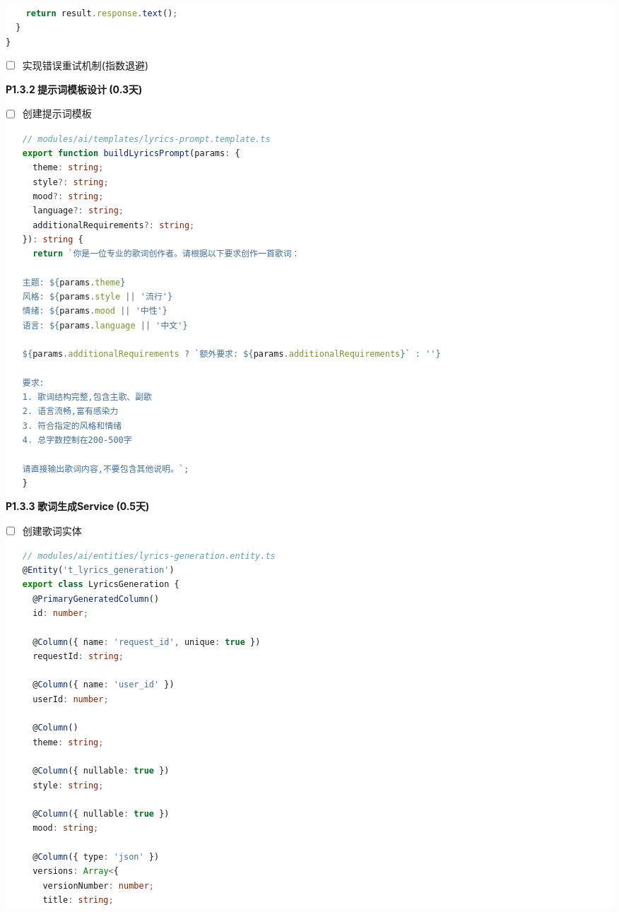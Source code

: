   ```typescript
      return result.response.text();
    }
  }
  ```
- [ ] 实现错误重试机制(指数退避)

**P1.3.2 提示词模板设计 (0.3天)**
- [ ] 创建提示词模板
  ```typescript
  // modules/ai/templates/lyrics-prompt.template.ts
  export function buildLyricsPrompt(params: {
    theme: string;
    style?: string;
    mood?: string;
    language?: string;
    additionalRequirements?: string;
  }): string {
    return `你是一位专业的歌词创作者。请根据以下要求创作一首歌词：
  
  主题: ${params.theme}
  风格: ${params.style || '流行'}
  情绪: ${params.mood || '中性'}
  语言: ${params.language || '中文'}
  
  ${params.additionalRequirements ? `额外要求: ${params.additionalRequirements}` : ''}
  
  要求:
  1. 歌词结构完整,包含主歌、副歌
  2. 语言流畅,富有感染力
  3. 符合指定的风格和情绪
  4. 总字数控制在200-500字
  
  请直接输出歌词内容,不要包含其他说明。`;
  }
  ```

**P1.3.3 歌词生成Service (0.5天)**
- [ ] 创建歌词实体
  ```typescript
  // modules/ai/entities/lyrics-generation.entity.ts
  @Entity('t_lyrics_generation')
  export class LyricsGeneration {
    @PrimaryGeneratedColumn()
    id: number;
    
    @Column({ name: 'request_id', unique: true })
    requestId: string;
    
    @Column({ name: 'user_id' })
    userId: number;
    
    @Column()
    theme: string;
    
    @Column({ nullable: true })
    style: string;
    
    @Column({ nullable: true })
    mood: string;
    
    @Column({ type: 'json' })
    versions: Array<{
      versionNumber: number;
      title: string;
  ```